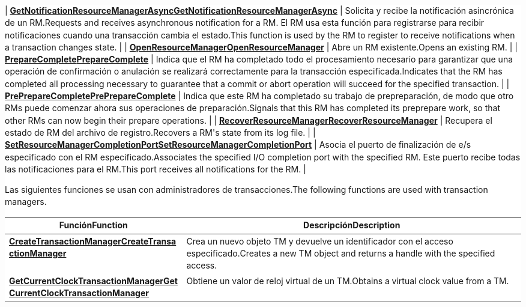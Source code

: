 | [<span data-ttu-id="73b49-172">**GetNotificationResourceManagerAsync**</span><span class="sxs-lookup"><span data-stu-id="73b49-172">**GetNotificationResourceManagerAsync**</span></span>](/windows/desktop/api/KtmW32/nf-ktmw32-getnotificationresourcemanagerasync) | <span data-ttu-id="73b49-173">Solicita y recibe la notificación asincrónica de un RM.</span><span class="sxs-lookup"><span data-stu-id="73b49-173">Requests and receives asynchronous notification for a RM.</span></span> <span data-ttu-id="73b49-174">El RM usa esta función para registrarse para recibir notificaciones cuando una transacción cambia el estado.</span><span class="sxs-lookup"><span data-stu-id="73b49-174">This function is used by the RM to register to receive notifications when a transaction changes state.</span></span> |
| [<span data-ttu-id="73b49-175">**OpenResourceManager**</span><span class="sxs-lookup"><span data-stu-id="73b49-175">**OpenResourceManager**</span></span>](/windows/desktop/api/Ktmw32/nf-ktmw32-openresourcemanager)                                 | <span data-ttu-id="73b49-176">Abre un RM existente.</span><span class="sxs-lookup"><span data-stu-id="73b49-176">Opens an existing RM.</span></span>                                                                                                                                            |
| [<span data-ttu-id="73b49-177">**PrepareComplete**</span><span class="sxs-lookup"><span data-stu-id="73b49-177">**PrepareComplete**</span></span>](/windows/desktop/api/Ktmw32/nf-ktmw32-preparecomplete)                                         | <span data-ttu-id="73b49-178">Indica que el RM ha completado todo el procesamiento necesario para garantizar que una operación de confirmación o anulación se realizará correctamente para la transacción especificada.</span><span class="sxs-lookup"><span data-stu-id="73b49-178">Indicates that the RM has completed all processing necessary to guarantee that a commit or abort operation will succeed for the specified transaction.</span></span>           |
| [<span data-ttu-id="73b49-179">**PrePrepareComplete**</span><span class="sxs-lookup"><span data-stu-id="73b49-179">**PrePrepareComplete**</span></span>](/windows/desktop/api/Ktmw32/nf-ktmw32-prepreparecomplete)                                   | <span data-ttu-id="73b49-180">Indica que este RM ha completado su trabajo de prepreparación, de modo que otro RMs puede comenzar ahora sus operaciones de preparación.</span><span class="sxs-lookup"><span data-stu-id="73b49-180">Signals that this RM has completed its preprepare work, so that other RMs can now begin their prepare operations.</span></span>                                                |
| [<span data-ttu-id="73b49-181">**RecoverResourceManager**</span><span class="sxs-lookup"><span data-stu-id="73b49-181">**RecoverResourceManager**</span></span>](/windows/desktop/api/Ktmw32/nf-ktmw32-recoverresourcemanager)                           | <span data-ttu-id="73b49-182">Recupera el estado de RM del archivo de registro.</span><span class="sxs-lookup"><span data-stu-id="73b49-182">Recovers a RM's state from its log file.</span></span>                                                                                                                         |
| [<span data-ttu-id="73b49-183">**SetResourceManagerCompletionPort**</span><span class="sxs-lookup"><span data-stu-id="73b49-183">**SetResourceManagerCompletionPort**</span></span>](/windows/desktop/api/Ktmw32/nf-ktmw32-setresourcemanagercompletionport)       | <span data-ttu-id="73b49-184">Asocia el puerto de finalización de e/s especificado con el RM especificado.</span><span class="sxs-lookup"><span data-stu-id="73b49-184">Associates the specified I/O completion port with the specified RM.</span></span> <span data-ttu-id="73b49-185">Este puerto recibe todas las notificaciones para el RM.</span><span class="sxs-lookup"><span data-stu-id="73b49-185">This port receives all notifications for the RM.</span></span>                                             |



 

<span data-ttu-id="73b49-186">Las siguientes funciones se usan con administradores de transacciones.</span><span class="sxs-lookup"><span data-stu-id="73b49-186">The following functions are used with transaction managers.</span></span>



| <span data-ttu-id="73b49-187">Función</span><span class="sxs-lookup"><span data-stu-id="73b49-187">Function</span></span>                                                                            | <span data-ttu-id="73b49-188">Descripción</span><span class="sxs-lookup"><span data-stu-id="73b49-188">Description</span></span>                                                                 |
|-------------------------------------------------------------------------------------|-----------------------------------------------------------------------------|
| [<span data-ttu-id="73b49-189">**CreateTransactionManager**</span><span class="sxs-lookup"><span data-stu-id="73b49-189">**CreateTransactionManager**</span></span>](/windows/desktop/api/Ktmw32/nf-ktmw32-createtransactionmanager)                        | <span data-ttu-id="73b49-190">Crea un nuevo objeto TM y devuelve un identificador con el acceso especificado.</span><span class="sxs-lookup"><span data-stu-id="73b49-190">Creates a new TM object and returns a handle with the specified access.</span></span>     |
| [<span data-ttu-id="73b49-191">**GetCurrentClockTransactionManager**</span><span class="sxs-lookup"><span data-stu-id="73b49-191">**GetCurrentClockTransactionManager**</span></span>](/windows/desktop/api/Ktmw32/nf-ktmw32-getcurrentclocktransactionmanager) | <span data-ttu-id="73b49-192">Obtiene un valor de reloj virtual de un TM.</span><span class="sxs-lookup"><span data-stu-id="73b49-192">Obtains a virtual clock value from a TM.</span></span>                                    |